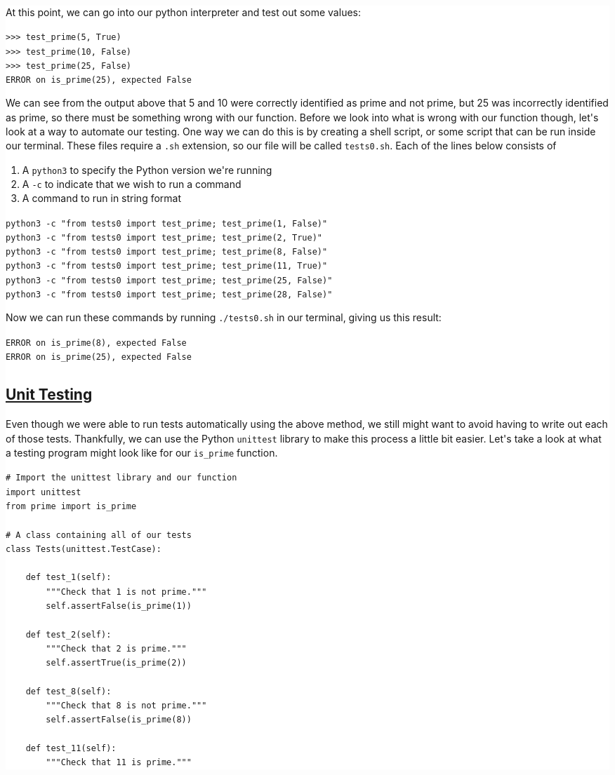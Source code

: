 At this point, we can go into our python interpreter and test out some values:

```
>>> test_prime(5, True)
>>> test_prime(10, False)
>>> test_prime(25, False)
ERROR on is_prime(25), expected False

```

We can see from the output above that 5 and 10 were correctly identified as prime and not prime, but 25 was incorrectly identified as prime, so there must be something wrong with our function. Before we look into what is wrong with our function though, let's look at a way to automate our testing. One way we can do this is by creating a shell script, or some script that can be run inside our terminal. These files require a `.sh` extension, so our file will be called `tests0.sh`. Each of the lines below consists of

1.  A `python3` to specify the Python version we're running
2.  A `-c` to indicate that we wish to run a command
3.  A command to run in string format

```
python3 -c "from tests0 import test_prime; test_prime(1, False)"
python3 -c "from tests0 import test_prime; test_prime(2, True)"
python3 -c "from tests0 import test_prime; test_prime(8, False)"
python3 -c "from tests0 import test_prime; test_prime(11, True)"
python3 -c "from tests0 import test_prime; test_prime(25, False)"
python3 -c "from tests0 import test_prime; test_prime(28, False)"

```

Now we can run these commands by running `./tests0.sh` in our terminal, giving us this result:

```
ERROR on is_prime(8), expected False
ERROR on is_prime(25), expected False

```

[Unit Testing](https://cs50.harvard.edu/web/2020/notes/7/#unit-testing)
-----------------------------------------------------------------------

Even though we were able to run tests automatically using the above method, we still might want to avoid having to write out each of those tests. Thankfully, we can use the Python `unittest` library to make this process a little bit easier. Let's take a look at what a testing program might look like for our `is_prime` function.

```
# Import the unittest library and our function
import unittest
from prime import is_prime

# A class containing all of our tests
class Tests(unittest.TestCase):

    def test_1(self):
        """Check that 1 is not prime."""
        self.assertFalse(is_prime(1))

    def test_2(self):
        """Check that 2 is prime."""
        self.assertTrue(is_prime(2))

    def test_8(self):
        """Check that 8 is not prime."""
        self.assertFalse(is_prime(8))

    def test_11(self):
        """Check that 11 is prime."""
```